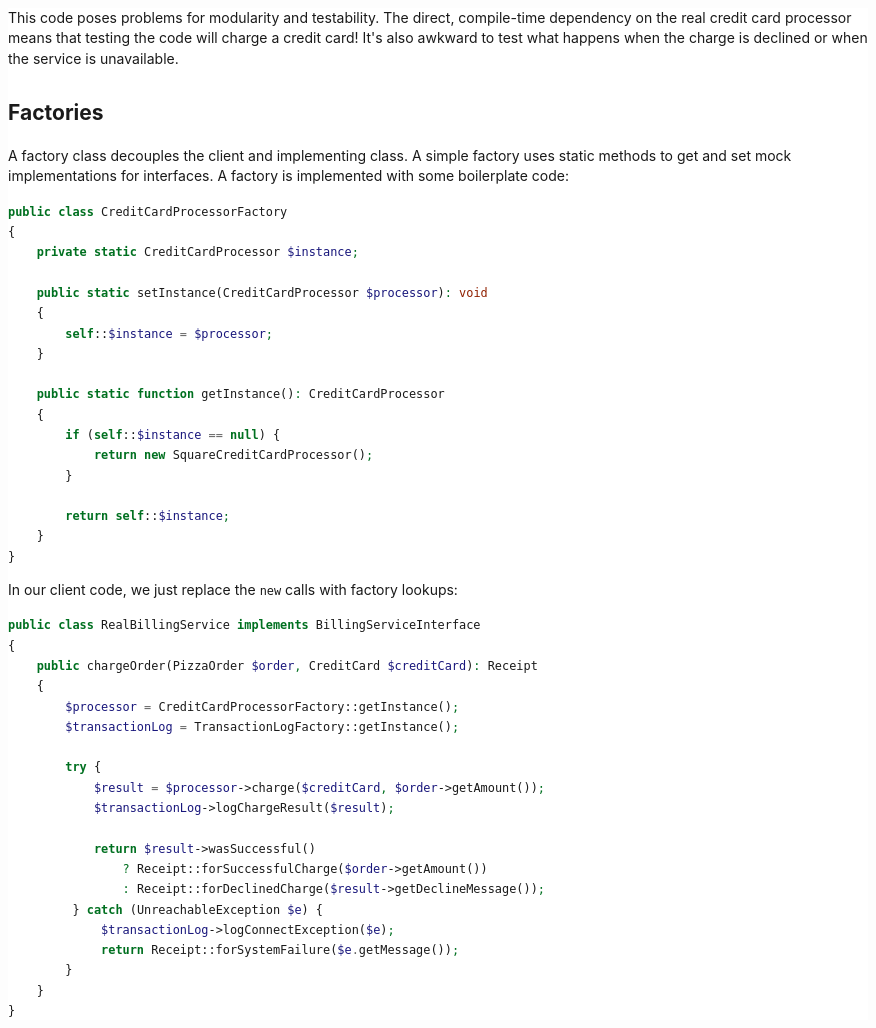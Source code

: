 This code poses problems for modularity and testability. The direct,
compile-time dependency on the real credit card processor means that testing the
code will charge a credit card! It's also awkward to test what happens when the
charge is declined or when the service is unavailable.

## Factories

A factory class decouples the client and implementing class. A simple factory
uses static methods to get and set mock implementations for interfaces. A
factory is implemented with some boilerplate code:

```php
public class CreditCardProcessorFactory
{
    private static CreditCardProcessor $instance;
    
    public static setInstance(CreditCardProcessor $processor): void 
    {
        self::$instance = $processor;
    }
    
    public static function getInstance(): CreditCardProcessor
    {
        if (self::$instance == null) {
            return new SquareCreditCardProcessor();
        }
        
        return self::$instance;
    }
}
```

In our client code, we just replace the `new` calls with factory lookups:

```php
public class RealBillingService implements BillingServiceInterface
{
    public chargeOrder(PizzaOrder $order, CreditCard $creditCard): Receipt
    {
        $processor = CreditCardProcessorFactory::getInstance();
        $transactionLog = TransactionLogFactory::getInstance();
        
        try {
            $result = $processor->charge($creditCard, $order->getAmount());
            $transactionLog->logChargeResult($result);
            
            return $result->wasSuccessful()
                ? Receipt::forSuccessfulCharge($order->getAmount())
                : Receipt::forDeclinedCharge($result->getDeclineMessage());
         } catch (UnreachableException $e) {
             $transactionLog->logConnectException($e);
             return Receipt::forSystemFailure($e.getMessage());
        }
    }
}
```
